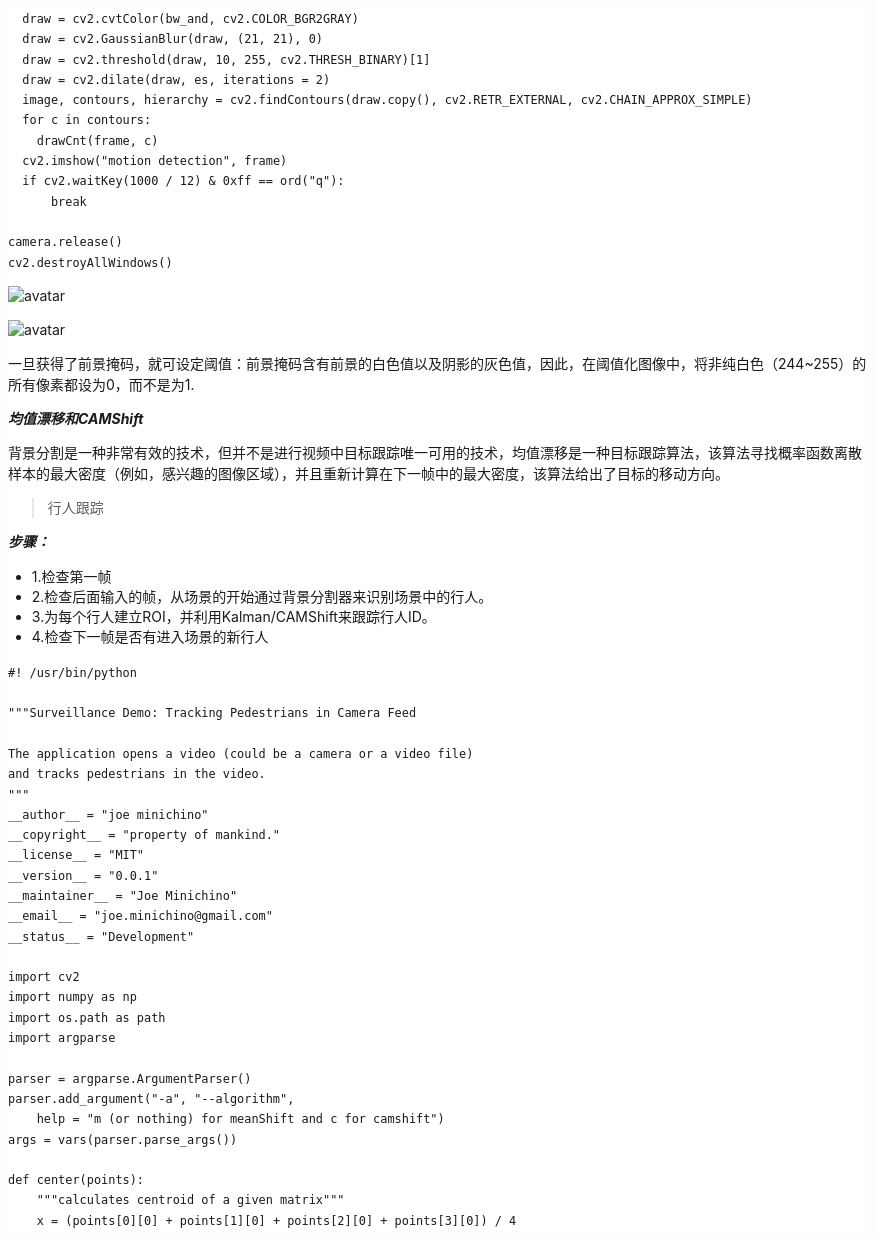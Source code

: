 ```
  draw = cv2.cvtColor(bw_and, cv2.COLOR_BGR2GRAY)
  draw = cv2.GaussianBlur(draw, (21, 21), 0)
  draw = cv2.threshold(draw, 10, 255, cv2.THRESH_BINARY)[1]
  draw = cv2.dilate(draw, es, iterations = 2)
  image, contours, hierarchy = cv2.findContours(draw.copy(), cv2.RETR_EXTERNAL, cv2.CHAIN_APPROX_SIMPLE)
  for c in contours:
    drawCnt(frame, c)
  cv2.imshow("motion detection", frame)
  if cv2.waitKey(1000 / 12) & 0xff == ord("q"):
      break

camera.release()
cv2.destroyAllWindows()
```
![avatar](https://raw.githubusercontent.com/SosonHuang/imagesource/master/11-11/6969F4C2-98D8-4097-9250-3A8795459195.png)

![avatar](https://raw.githubusercontent.com/SosonHuang/imagesource/master/11-11/C711FC99-AE50-4B26-8ED1-6F34BD9A78FB.png)


一旦获得了前景掩码，就可设定阈值：前景掩码含有前景的白色值以及阴影的灰色值，因此，在阈值化图像中，将非纯白色（244~255）的所有像素都设为0，而不是为1.


***均值漂移和CAMShift***

背景分割是一种非常有效的技术，但并不是进行视频中目标跟踪唯一可用的技术，均值漂移是一种目标跟踪算法，该算法寻找概率函数离散样本的最大密度（例如，感兴趣的图像区域），并且重新计算在下一帧中的最大密度，该算法给出了目标的移动方向。

>行人跟踪

***步骤：***

- 1.检查第一帧
- 2.检查后面输入的帧，从场景的开始通过背景分割器来识别场景中的行人。
- 3.为每个行人建立ROI，并利用Kalman/CAMShift来跟踪行人ID。
- 4.检查下一帧是否有进入场景的新行人

```
#! /usr/bin/python

"""Surveillance Demo: Tracking Pedestrians in Camera Feed

The application opens a video (could be a camera or a video file)
and tracks pedestrians in the video.
"""
__author__ = "joe minichino"
__copyright__ = "property of mankind."
__license__ = "MIT"
__version__ = "0.0.1"
__maintainer__ = "Joe Minichino"
__email__ = "joe.minichino@gmail.com"
__status__ = "Development"

import cv2
import numpy as np
import os.path as path
import argparse

parser = argparse.ArgumentParser()
parser.add_argument("-a", "--algorithm",
    help = "m (or nothing) for meanShift and c for camshift")
args = vars(parser.parse_args())

def center(points):
    """calculates centroid of a given matrix"""
    x = (points[0][0] + points[1][0] + points[2][0] + points[3][0]) / 4
```